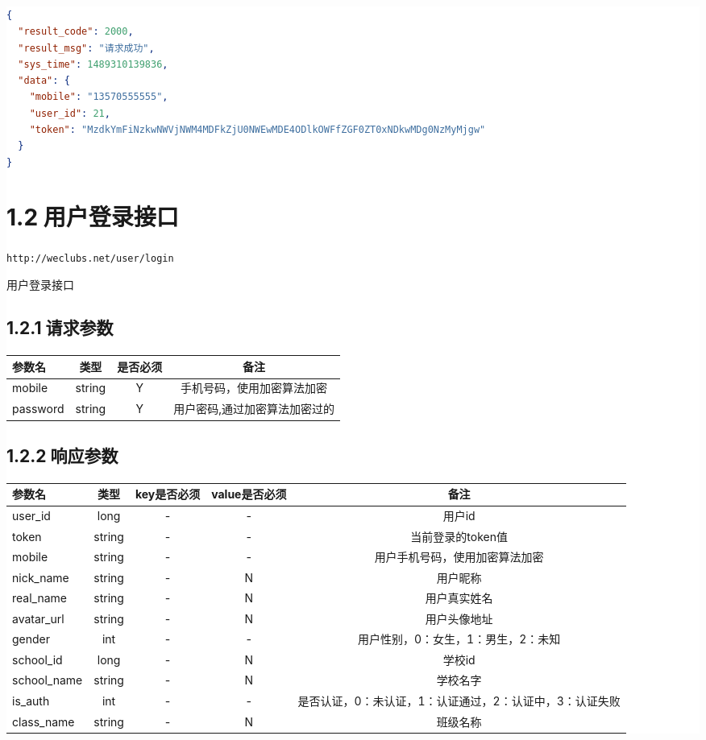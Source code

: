 ```json
{
  "result_code": 2000,
  "result_msg": "请求成功",
  "sys_time": 1489310139836,
  "data": {
    "mobile": "13570555555",
    "user_id": 21,
    "token": "MzdkYmFiNzkwNWVjNWM4MDFkZjU0NWEwMDE4ODlkOWFfZGF0ZT0xNDkwMDg0NzMyMjgw"
  }
}
```

# 1.2 用户登录接口

```
http://weclubs.net/user/login
```
用户登录接口

## 1.2.1 请求参数

|参数名|类型|是否必须|备注|
|:----|:-:|:-----:|:-:|
| mobile | string | Y | 手机号码，使用加密算法加密 |
| password | string | Y | 用户密码,通过加密算法加密过的 |

## 1.2.2 响应参数

|参数名|类型|key是否必须|value是否必须|备注|
|:----|:-:|:--------:|:----------:|:-:|
| user_id | long | - | - | 用户id |
| token | string | - | - | 当前登录的token值 |
| mobile | string | - | - | 用户手机号码，使用加密算法加密 |
| nick_name | string | - | N | 用户昵称 |
| real_name | string | - | N | 用户真实姓名 |
| avatar_url | string | - | N | 用户头像地址 |
| gender | int | - | - | 用户性别，0：女生，1：男生，2：未知 |
| school_id | long | - | N | 学校id |
| school_name | string | - | N | 学校名字 |
| is_auth | int | - | - | 是否认证，0：未认证，1：认证通过，2：认证中，3：认证失败 |
| class_name | string | - | N | 班级名称 |
